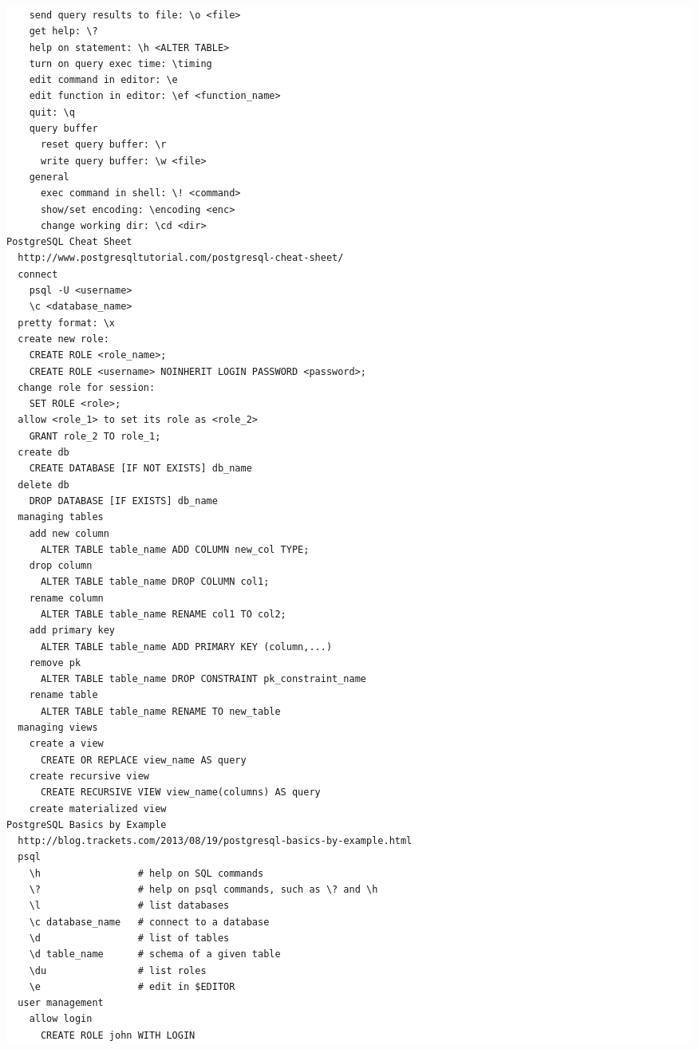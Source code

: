         send query results to file: \o <file>
        get help: \?
        help on statement: \h <ALTER TABLE>
        turn on query exec time: \timing
        edit command in editor: \e
        edit function in editor: \ef <function_name>
        quit: \q
        query buffer
          reset query buffer: \r
          write query buffer: \w <file>
        general
          exec command in shell: \! <command>
          show/set encoding: \encoding <enc>
          change working dir: \cd <dir>
    PostgreSQL Cheat Sheet
      http://www.postgresqltutorial.com/postgresql-cheat-sheet/
      connect
        psql -U <username>
        \c <database_name>
      pretty format: \x
      create new role:
        CREATE ROLE <role_name>;
        CREATE ROLE <username> NOINHERIT LOGIN PASSWORD <password>;
      change role for session:
        SET ROLE <role>;
      allow <role_1> to set its role as <role_2>
        GRANT role_2 TO role_1;
      create db
        CREATE DATABASE [IF NOT EXISTS] db_name
      delete db
        DROP DATABASE [IF EXISTS] db_name
      managing tables
        add new column
          ALTER TABLE table_name ADD COLUMN new_col TYPE;
        drop column
          ALTER TABLE table_name DROP COLUMN col1;
        rename column
          ALTER TABLE table_name RENAME col1 TO col2;
        add primary key
          ALTER TABLE table_name ADD PRIMARY KEY (column,...)
        remove pk
          ALTER TABLE table_name DROP CONSTRAINT pk_constraint_name
        rename table
          ALTER TABLE table_name RENAME TO new_table
      managing views
        create a view
          CREATE OR REPLACE view_name AS query
        create recursive view
          CREATE RECURSIVE VIEW view_name(columns) AS query
        create materialized view
    PostgreSQL Basics by Example
      http://blog.trackets.com/2013/08/19/postgresql-basics-by-example.html
      psql
        \h                 # help on SQL commands
        \?                 # help on psql commands, such as \? and \h
        \l                 # list databases
        \c database_name   # connect to a database
        \d                 # list of tables
        \d table_name      # schema of a given table
        \du                # list roles
        \e                 # edit in $EDITOR
      user management
        allow login
          CREATE ROLE john WITH LOGIN